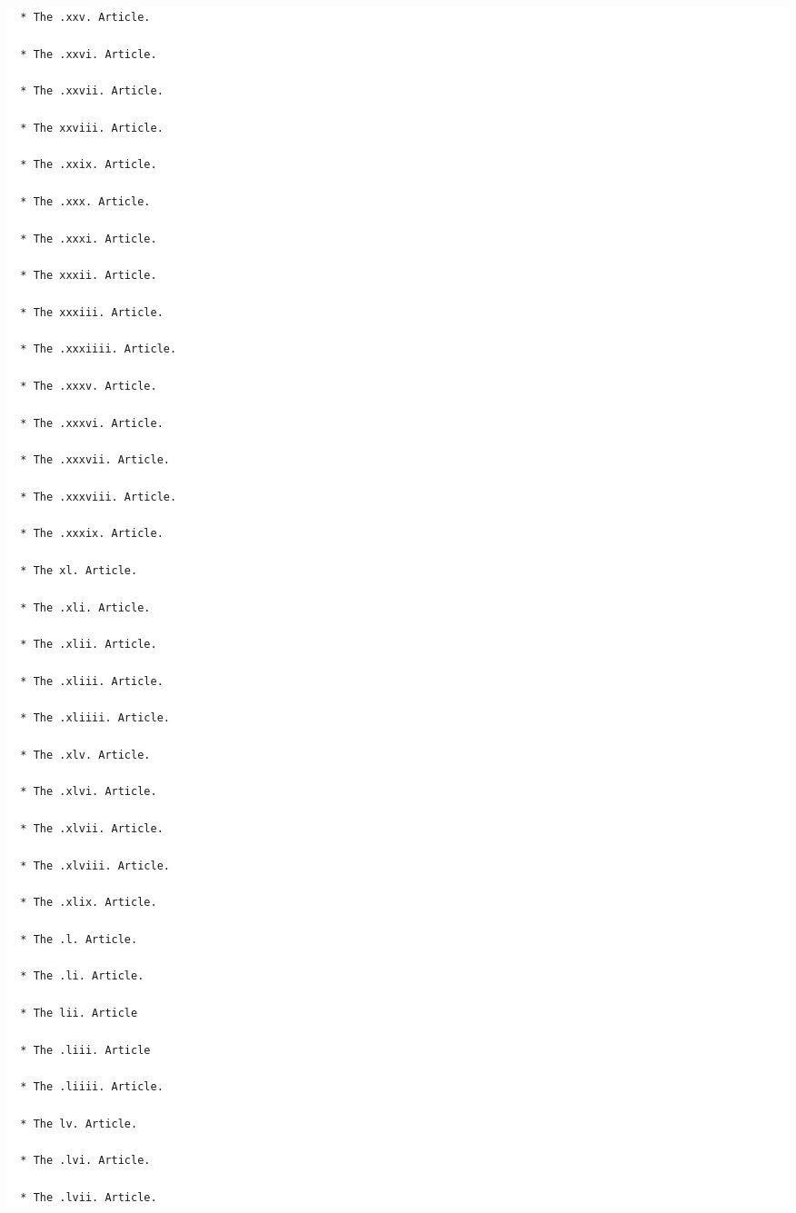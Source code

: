       * The .xxv. Article.

      * The .xxvi. Article.

      * The .xxvii. Article.

      * The xxviii. Article.

      * The .xxix. Article.

      * The .xxx. Article.

      * The .xxxi. Article.

      * The xxxii. Article.

      * The xxxiii. Article.

      * The .xxxiiii. Article.

      * The .xxxv. Article.

      * The .xxxvi. Article.

      * The .xxxvii. Article.

      * The .xxxviii. Article.

      * The .xxxix. Article.

      * The xl. Article.

      * The .xli. Article.

      * The .xlii. Article.

      * The .xliii. Article.

      * The .xliiii. Article.

      * The .xlv. Article.

      * The .xlvi. Article.

      * The .xlvii. Article.

      * The .xlviii. Article.

      * The .xlix. Article.

      * The .l. Article.

      * The .li. Article.

      * The lii. Article

      * The .liii. Article

      * The .liiii. Article.

      * The lv. Article.

      * The .lvi. Article.

      * The .lvii. Article.
